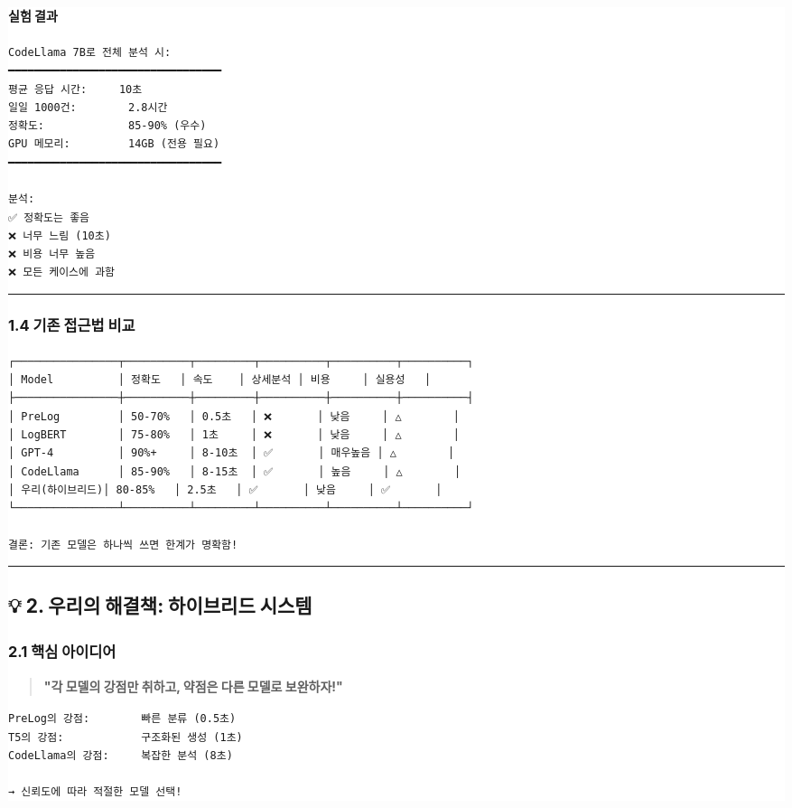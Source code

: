 ```
```

#### 실험 결과
```
CodeLlama 7B로 전체 분석 시:
━━━━━━━━━━━━━━━━━━━━━━━━━━━━━━━━━
평균 응답 시간:     10초
일일 1000건:        2.8시간
정확도:             85-90% (우수)
GPU 메모리:         14GB (전용 필요)
━━━━━━━━━━━━━━━━━━━━━━━━━━━━━━━━━

분석:
✅ 정확도는 좋음
❌ 너무 느림 (10초)
❌ 비용 너무 높음
❌ 모든 케이스에 과함
```

---

### 1.4 기존 접근법 비교

```
┌────────────────┬──────────┬─────────┬──────────┬──────────┬──────────┐
│ Model          │ 정확도   │ 속도    │ 상세분석 │ 비용     │ 실용성   │
├────────────────┼──────────┼─────────┼──────────┼──────────┼──────────┤
│ PreLog         │ 50-70%   │ 0.5초   │ ❌       │ 낮음     │ △        │
│ LogBERT        │ 75-80%   │ 1초     │ ❌       │ 낮음     │ △        │
│ GPT-4          │ 90%+     │ 8-10초  │ ✅       │ 매우높음 │ △        │
│ CodeLlama      │ 85-90%   │ 8-15초  │ ✅       │ 높음     │ △        │
│ 우리(하이브리드)│ 80-85%   │ 2.5초   │ ✅       │ 낮음     │ ✅       │
└────────────────┴──────────┴─────────┴──────────┴──────────┴──────────┘

결론: 기존 모델은 하나씩 쓰면 한계가 명확함!
```

---

## 💡 2. 우리의 해결책: 하이브리드 시스템

### 2.1 핵심 아이디어

> **"각 모델의 강점만 취하고, 약점은 다른 모델로 보완하자!"**

```
PreLog의 강점:        빠른 분류 (0.5초)
T5의 강점:            구조화된 생성 (1초)
CodeLlama의 강점:     복잡한 분석 (8초)

→ 신뢰도에 따라 적절한 모델 선택!
```
